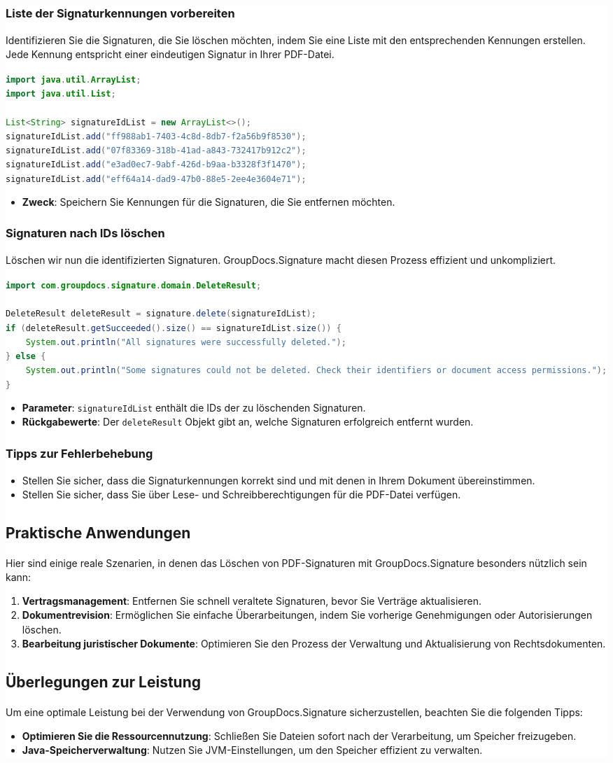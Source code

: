 ### Liste der Signaturkennungen vorbereiten
Identifizieren Sie die Signaturen, die Sie löschen möchten, indem Sie eine Liste mit den entsprechenden Kennungen erstellen. Jede Kennung entspricht einer eindeutigen Signatur in Ihrer PDF-Datei.
```java
import java.util.ArrayList;
import java.util.List;

List<String> signatureIdList = new ArrayList<>();
signatureIdList.add("ff988ab1-7403-4c8d-8db7-f2a56b9f8530");
signatureIdList.add("07f83369-318b-41ad-a843-732417b912c2");
signatureIdList.add("e3ad0ec7-9abf-426d-b9aa-b3328f3f1470");
signatureIdList.add("eff64a14-dad9-47b0-88e5-2ee4e3604e71");
```
- **Zweck**: Speichern Sie Kennungen für die Signaturen, die Sie entfernen möchten.

### Signaturen nach IDs löschen
Löschen wir nun die identifizierten Signaturen. GroupDocs.Signature macht diesen Prozess effizient und unkompliziert.
```java
import com.groupdocs.signature.domain.DeleteResult;

DeleteResult deleteResult = signature.delete(signatureIdList);
if (deleteResult.getSucceeded().size() == signatureIdList.size()) {
    System.out.println("All signatures were successfully deleted.");
} else {
    System.out.println("Some signatures could not be deleted. Check their identifiers or document access permissions.");
}
```
- **Parameter**: `signatureIdList` enthält die IDs der zu löschenden Signaturen.
- **Rückgabewerte**: Der `deleteResult` Objekt gibt an, welche Signaturen erfolgreich entfernt wurden.

### Tipps zur Fehlerbehebung
- Stellen Sie sicher, dass die Signaturkennungen korrekt sind und mit denen in Ihrem Dokument übereinstimmen.
- Stellen Sie sicher, dass Sie über Lese- und Schreibberechtigungen für die PDF-Datei verfügen.

## Praktische Anwendungen
Hier sind einige reale Szenarien, in denen das Löschen von PDF-Signaturen mit GroupDocs.Signature besonders nützlich sein kann:
1. **Vertragsmanagement**: Entfernen Sie schnell veraltete Signaturen, bevor Sie Verträge aktualisieren.
2. **Dokumentrevision**: Ermöglichen Sie einfache Überarbeitungen, indem Sie vorherige Genehmigungen oder Autorisierungen löschen.
3. **Bearbeitung juristischer Dokumente**: Optimieren Sie den Prozess der Verwaltung und Aktualisierung von Rechtsdokumenten.

## Überlegungen zur Leistung
Um eine optimale Leistung bei der Verwendung von GroupDocs.Signature sicherzustellen, beachten Sie die folgenden Tipps:
- **Optimieren Sie die Ressourcennutzung**: Schließen Sie Dateien sofort nach der Verarbeitung, um Speicher freizugeben.
- **Java-Speicherverwaltung**: Nutzen Sie JVM-Einstellungen, um den Speicher effizient zu verwalten.
